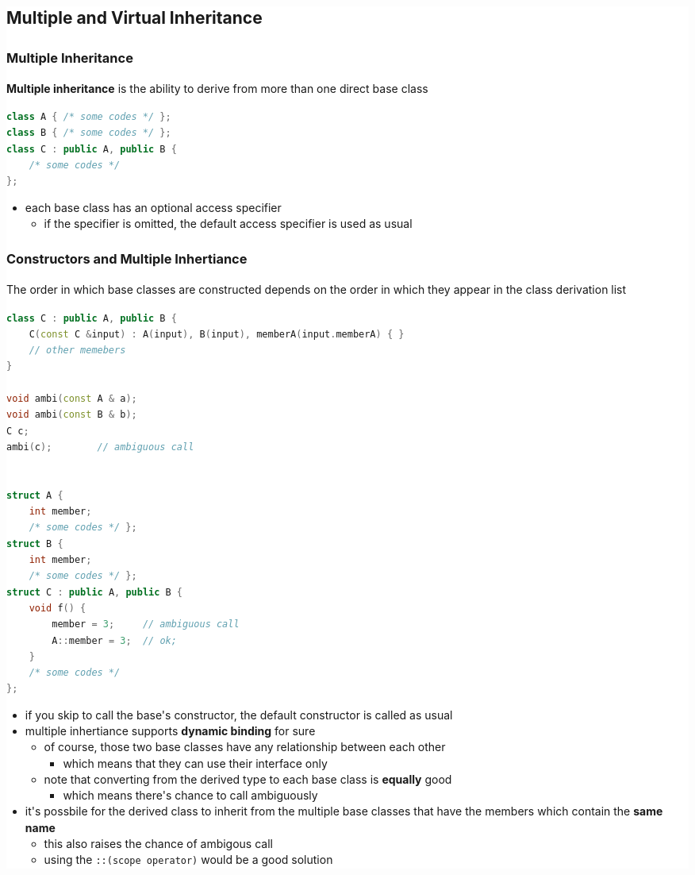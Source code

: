 
## Multiple and Virtual Inheritance

### Multiple Inheritance
**Multiple inheritance** is the ability to derive from more than one direct base class
```c++
class A { /* some codes */ };
class B { /* some codes */ };
class C : public A, public B { 
    /* some codes */
};
```
- each base class has an optional access specifier
    * if the specifier is omitted, the default access specifier is used as usual

### Constructors and Multiple Inhertiance
The order in which base classes are constructed depends on the order in which they appear in the class derivation list
```c++
class C : public A, public B {
    C(const C &input) : A(input), B(input), memberA(input.memberA) { }
    // other memebers
}

void ambi(const A & a);
void ambi(const B & b);
C c;
ambi(c);        // ambiguous call


struct A { 
    int member;
    /* some codes */ };
struct B { 
    int member;
    /* some codes */ };
struct C : public A, public B { 
    void f() {
        member = 3;     // ambiguous call
        A::member = 3;  // ok;
    }
    /* some codes */
};
```
- if you skip to call the base's constructor, the default constructor is called as usual
- multiple inhertiance supports **dynamic binding** for sure
    * of course, those two base classes have any relationship between each other
        + which means that they can use their interface only
    * note that converting from the derived type to each base class is **equally** good
        + which means there's chance to call ambiguously
- it's possbile for the derived class to inherit from the multiple base classes that have the members which contain the **same name**
    * this also raises the chance of ambigous call
    * using the `::(scope operator)` would be a good solution
